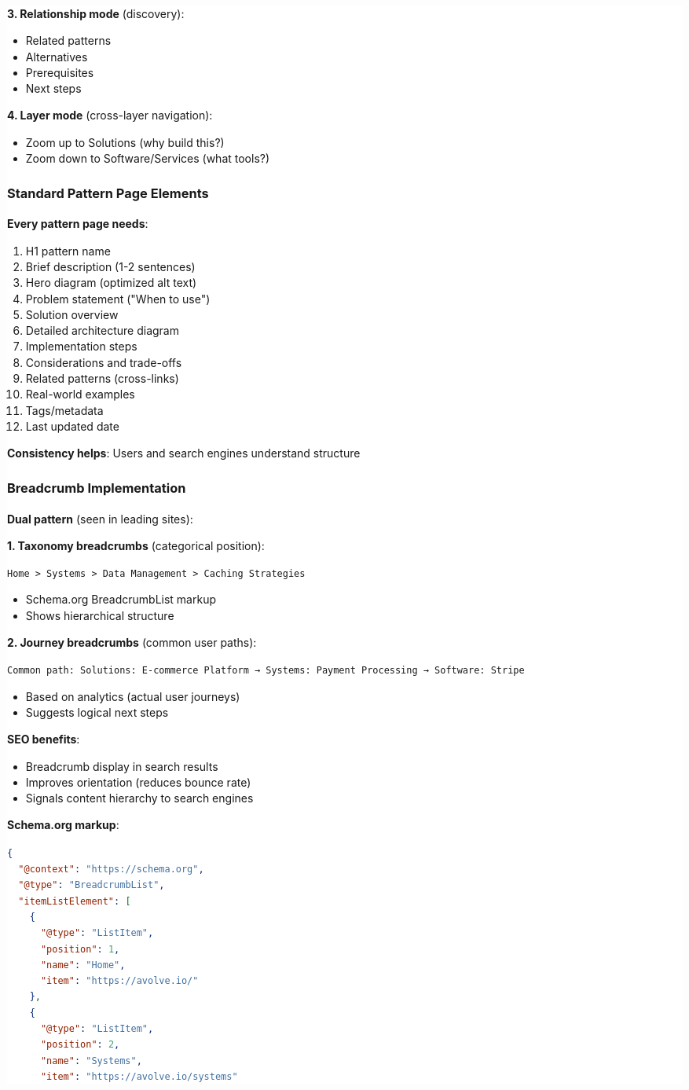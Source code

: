 **3. Relationship mode** (discovery):
- Related patterns
- Alternatives
- Prerequisites
- Next steps

**4. Layer mode** (cross-layer navigation):
- Zoom up to Solutions (why build this?)
- Zoom down to Software/Services (what tools?)

### Standard Pattern Page Elements

**Every pattern page needs**:
1. H1 pattern name
2. Brief description (1-2 sentences)
3. Hero diagram (optimized alt text)
4. Problem statement ("When to use")
5. Solution overview
6. Detailed architecture diagram
7. Implementation steps
8. Considerations and trade-offs
9. Related patterns (cross-links)
10. Real-world examples
11. Tags/metadata
12. Last updated date

**Consistency helps**: Users and search engines understand structure

### Breadcrumb Implementation

**Dual pattern** (seen in leading sites):

**1. Taxonomy breadcrumbs** (categorical position):
```
Home > Systems > Data Management > Caching Strategies
```
- Schema.org BreadcrumbList markup
- Shows hierarchical structure

**2. Journey breadcrumbs** (common user paths):
```
Common path: Solutions: E-commerce Platform → Systems: Payment Processing → Software: Stripe
```
- Based on analytics (actual user journeys)
- Suggests logical next steps

**SEO benefits**:
- Breadcrumb display in search results
- Improves orientation (reduces bounce rate)
- Signals content hierarchy to search engines

**Schema.org markup**:
```json
{
  "@context": "https://schema.org",
  "@type": "BreadcrumbList",
  "itemListElement": [
    {
      "@type": "ListItem",
      "position": 1,
      "name": "Home",
      "item": "https://avolve.io/"
    },
    {
      "@type": "ListItem",
      "position": 2,
      "name": "Systems",
      "item": "https://avolve.io/systems"
```